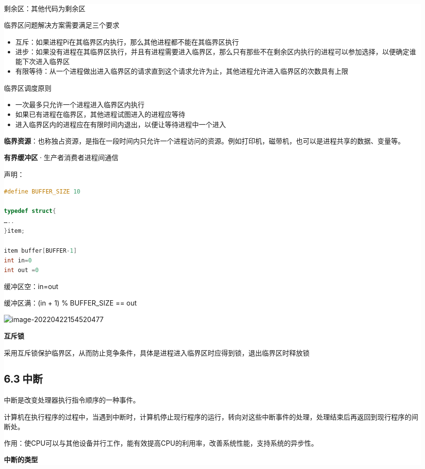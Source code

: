 剩余区：其他代码为剩余区 



临界区问题解决方案需要满足三个要求

- 互斥：如果进程Pi在其临界区内执行，那么其他进程都不能在其临界区执行
- 进步：如果没有进程在其临界区执行，并且有进程需要进入临界区，那么只有那些不在剩余区内执行的进程可以参加选择，以便确定谁能下次进入临界区
- 有限等待：从一个进程做出进入临界区的请求直到这个请求允许为止，其他进程允许进入临界区的次数具有上限

临界区调度原则

- 一次最多只允许一个进程进入临界区内执行
- 如果已有进程在临界区，其他进程试图进入的进程应等待
- 进入临界区内的进程应在有限时间内退出，以便让等待进程中一个进入



**临界资源**：也称独占资源，是指在一段时间内只允许一个进程访问的资源。例如打印机，磁带机，也可以是进程共享的数据、变量等。



**有界缓冲区** · 生产者消费者进程间通信

声明：

```c
#define BUFFER_SIZE 10

typedef struct{
…..
}item;

item buffer[BUFFER-1]
int in=0
int out =0
```

缓冲区空：in=out

缓冲区满：(in + 1) % BUFFER_SIZE  == out

![image-20220422154520477](./6.assets/image-20220422154520477.png)



**互斥锁**

采用互斥锁保护临界区，从而防止竞争条件，具体是进程进入临界区时应得到锁，退出临界区时释放锁



## 6.3 中断

中断是改变处理器执行指令顺序的一种事件。

计算机在执行程序的过程中，当遇到中断时，计算机停止现行程序的运行，转向对这些中断事件的处理，处理结束后再返回到现行程序的间断处。

作用：使CPU可以与其他设备并行工作，能有效提高CPU的利用率，改善系统性能，支持系统的异步性。



**中断的类型**
